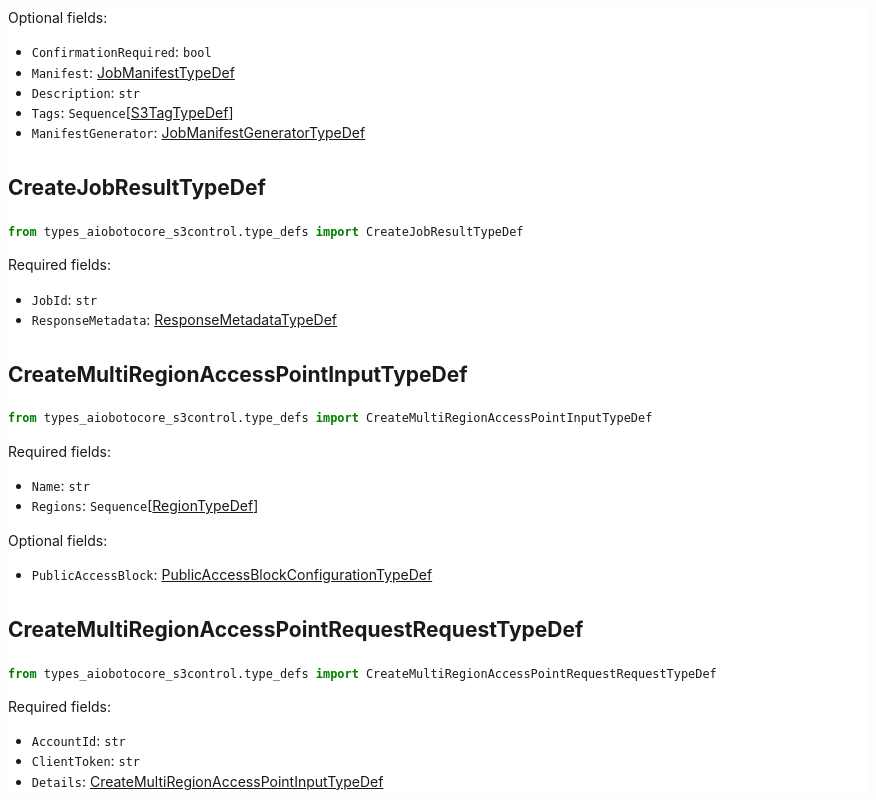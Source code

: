 Optional fields:

- `ConfirmationRequired`: `bool`
- `Manifest`: [JobManifestTypeDef](./type_defs.md#jobmanifesttypedef)
- `Description`: `str`
- `Tags`: `Sequence`\[[S3TagTypeDef](./type_defs.md#s3tagtypedef)\]
- `ManifestGenerator`:
  [JobManifestGeneratorTypeDef](./type_defs.md#jobmanifestgeneratortypedef)

<a id="createjobresulttypedef"></a>

## CreateJobResultTypeDef

```python
from types_aiobotocore_s3control.type_defs import CreateJobResultTypeDef
```

Required fields:

- `JobId`: `str`
- `ResponseMetadata`:
  [ResponseMetadataTypeDef](./type_defs.md#responsemetadatatypedef)

<a id="createmultiregionaccesspointinputtypedef"></a>

## CreateMultiRegionAccessPointInputTypeDef

```python
from types_aiobotocore_s3control.type_defs import CreateMultiRegionAccessPointInputTypeDef
```

Required fields:

- `Name`: `str`
- `Regions`: `Sequence`\[[RegionTypeDef](./type_defs.md#regiontypedef)\]

Optional fields:

- `PublicAccessBlock`:
  [PublicAccessBlockConfigurationTypeDef](./type_defs.md#publicaccessblockconfigurationtypedef)

<a id="createmultiregionaccesspointrequestrequesttypedef"></a>

## CreateMultiRegionAccessPointRequestRequestTypeDef

```python
from types_aiobotocore_s3control.type_defs import CreateMultiRegionAccessPointRequestRequestTypeDef
```

Required fields:

- `AccountId`: `str`
- `ClientToken`: `str`
- `Details`:
  [CreateMultiRegionAccessPointInputTypeDef](./type_defs.md#createmultiregionaccesspointinputtypedef)

<a id="createmultiregionaccesspointresulttypedef"></a>
